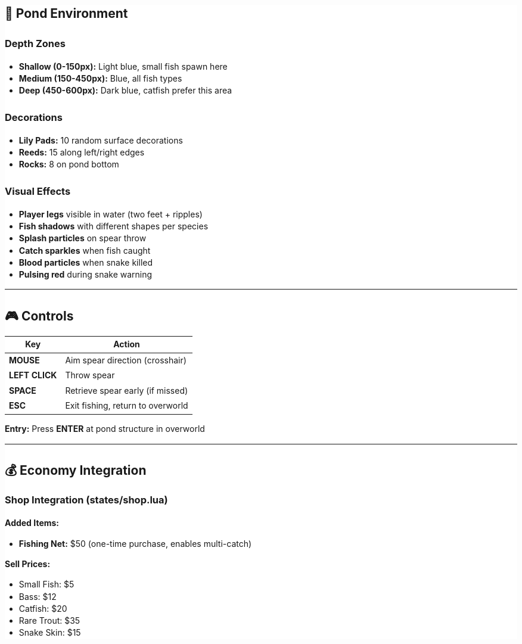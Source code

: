 
## 🌊 Pond Environment

### Depth Zones
- **Shallow (0-150px):** Light blue, small fish spawn here
- **Medium (150-450px):** Blue, all fish types
- **Deep (450-600px):** Dark blue, catfish prefer this area

### Decorations
- **Lily Pads:** 10 random surface decorations
- **Reeds:** 15 along left/right edges
- **Rocks:** 8 on pond bottom

### Visual Effects
- **Player legs** visible in water (two feet + ripples)
- **Fish shadows** with different shapes per species
- **Splash particles** on spear throw
- **Catch sparkles** when fish caught
- **Blood particles** when snake killed
- **Pulsing red** during snake warning

---

## 🎮 Controls

| Key | Action |
|-----|--------|
| **MOUSE** | Aim spear direction (crosshair) |
| **LEFT CLICK** | Throw spear |
| **SPACE** | Retrieve spear early (if missed) |
| **ESC** | Exit fishing, return to overworld |

**Entry:** Press **ENTER** at pond structure in overworld

---

## 💰 Economy Integration

### Shop Integration (states/shop.lua)
**Added Items:**
- **Fishing Net:** $50 (one-time purchase, enables multi-catch)

**Sell Prices:**
- Small Fish: $5
- Bass: $12
- Catfish: $20
- Rare Trout: $35
- Snake Skin: $15
